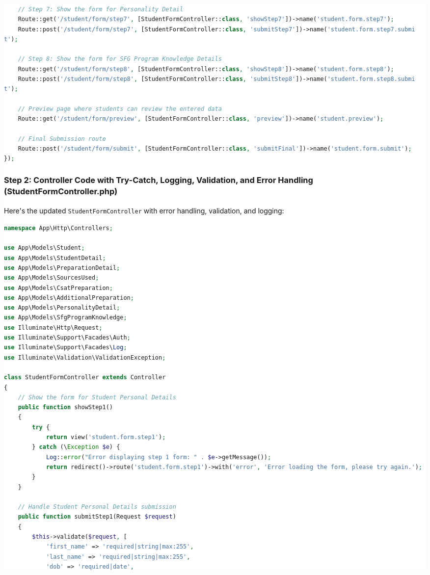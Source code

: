 ```php
    // Step 7: Show the form for Personality Detail
    Route::get('/student/form/step7', [StudentFormController::class, 'showStep7'])->name('student.form.step7');
    Route::post('/student/form/step7', [StudentFormController::class, 'submitStep7'])->name('student.form.step7.submit');

    // Step 8: Show the form for SFG Program Knowledge Details
    Route::get('/student/form/step8', [StudentFormController::class, 'showStep8'])->name('student.form.step8');
    Route::post('/student/form/step8', [StudentFormController::class, 'submitStep8'])->name('student.form.step8.submit');

    // Preview page where students can review the entered data
    Route::get('/student/form/preview', [StudentFormController::class, 'preview'])->name('student.preview');

    // Final Submission route
    Route::post('/student/form/submit', [StudentFormController::class, 'submitFinal'])->name('student.form.submit');
});
```

### **Step 2: Controller Code with Try-Catch, Logging, Validation, and Error Handling (StudentFormController.php)**

Here's the updated `StudentFormController` with error handling, validation, and logging:

```php
namespace App\Http\Controllers;

use App\Models\Student;
use App\Models\StudentDetail;
use App\Models\PreparationDetail;
use App\Models\SourcesUsed;
use App\Models\CsatPreparation;
use App\Models\AdditionalPreparation;
use App\Models\PersonalityDetail;
use App\Models\SfgProgramKnowledge;
use Illuminate\Http\Request;
use Illuminate\Support\Facades\Auth;
use Illuminate\Support\Facades\Log;
use Illuminate\Validation\ValidationException;

class StudentFormController extends Controller
{
    // Show the form for Student Personal Details
    public function showStep1()
    {
        try {
            return view('student.form.step1');
        } catch (\Exception $e) {
            Log::error("Error displaying step 1 form: " . $e->getMessage());
            return redirect()->route('student.form.step1')->with('error', 'Error loading the form, please try again.');
        }
    }

    // Handle Student Personal Details submission
    public function submitStep1(Request $request)
    {
        $this->validate($request, [
            'first_name' => 'required|string|max:255',
            'last_name' => 'required|string|max:255',
            'dob' => 'required|date',
```